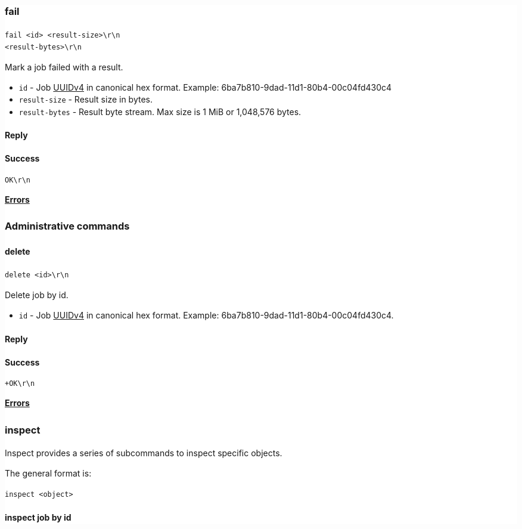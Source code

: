 ### fail

```text
fail <id> <result-size>\r\n
<result-bytes>\r\n
```

Mark a job failed with a result.

* `id` - Job [UUIDv4](https://en.wikipedia.org/wiki/Universally_unique_identifier#Version_4_.28random.29) in canonical hex format. Example: 6ba7b810-9dad-11d1-80b4-00c04fd430c4
* `result-size` - Result size in bytes.
* `result-bytes` - Result byte stream. Max size is 1 MiB or 1,048,576 bytes.

#### Reply

**Success**

```text
OK\r\n
```

[**Errors**](#errors)

### Administrative commands

#### delete

```text
delete <id>\r\n
```

Delete job by id.

* `id` - Job [UUIDv4](https://en.wikipedia.org/wiki/Universally_unique_identifier#Version_4_.28random.29) in canonical hex format. Example: 6ba7b810-9dad-11d1-80b4-00c04fd430c4.

#### Reply

**Success**

```text
+OK\r\n
```

[**Errors**](#errors)

### inspect

Inspect provides a series of subcommands to inspect specific objects.

The general format is:

```text
inspect <object>
```

#### inspect job by id
